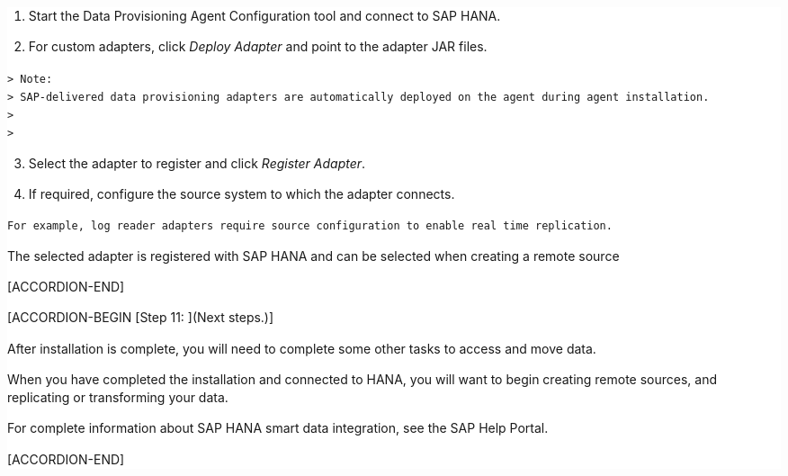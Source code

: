 1.   Start the Data Provisioning Agent Configuration tool and connect to SAP HANA.

2.   For custom adapters, click *Deploy Adapter* and point to the adapter JAR files.

    > Note:
    > SAP-delivered data provisioning adapters are automatically deployed on the agent during agent installation.
    >
    >

3.   Select the adapter to register and click *Register Adapter*.

4.   If required, configure the source system to which the adapter connects.

    For example, log reader adapters require source configuration to enable real time replication.

The selected adapter is registered with SAP HANA and can be selected when creating a remote source

[ACCORDION-END]

[ACCORDION-BEGIN [Step 11: ](Next steps.)]

After installation is complete, you will need to complete some other tasks to access and move data.

When you have completed the installation and connected to HANA, you will want to begin creating remote sources, and replicating or transforming your data.

For complete information about SAP HANA smart data integration, see the SAP Help Portal.

[ACCORDION-END]
